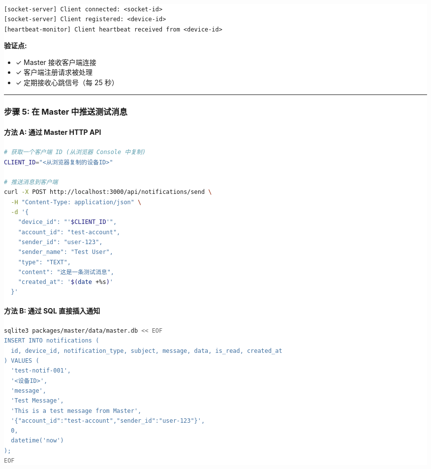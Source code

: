 ```
[socket-server] Client connected: <socket-id>
[socket-server] Client registered: <device-id>
[heartbeat-monitor] Client heartbeat received from <device-id>
```

**验证点:**
- ✓ Master 接收客户端连接
- ✓ 客户端注册请求被处理
- ✓ 定期接收心跳信号（每 25 秒）

---

### 步骤 5: 在 Master 中推送测试消息

#### 方法 A: 通过 Master HTTP API

```bash
# 获取一个客户端 ID (从浏览器 Console 中复制)
CLIENT_ID="<从浏览器复制的设备ID>"

# 推送消息到客户端
curl -X POST http://localhost:3000/api/notifications/send \
  -H "Content-Type: application/json" \
  -d '{
    "device_id": "'$CLIENT_ID'",
    "account_id": "test-account",
    "sender_id": "user-123",
    "sender_name": "Test User",
    "type": "TEXT",
    "content": "这是一条测试消息",
    "created_at": '$(date +%s)'
  }'
```

#### 方法 B: 通过 SQL 直接插入通知

```bash
sqlite3 packages/master/data/master.db << EOF
INSERT INTO notifications (
  id, device_id, notification_type, subject, message, data, is_read, created_at
) VALUES (
  'test-notif-001',
  '<设备ID>',
  'message',
  'Test Message',
  'This is a test message from Master',
  '{"account_id":"test-account","sender_id":"user-123"}',
  0,
  datetime('now')
);
EOF
```
